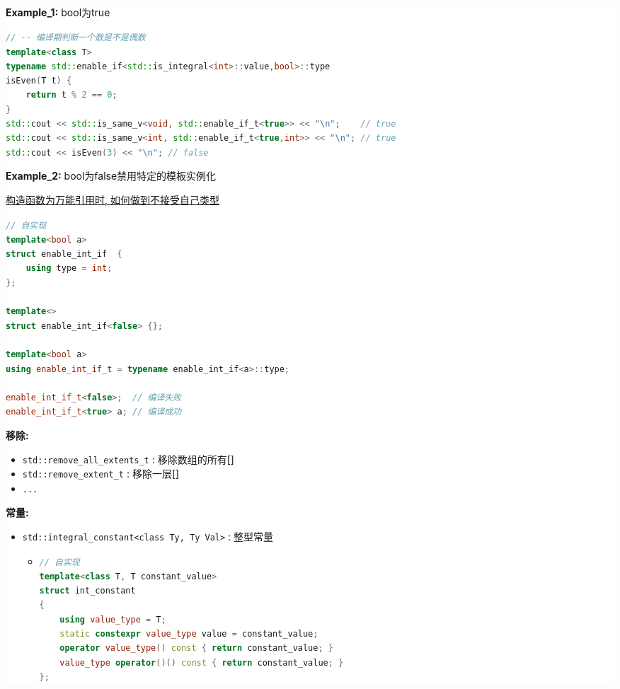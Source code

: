 **Example_1:** bool为true

```c++
// -- 编译期判断一个数是不是偶数
template<class T>
typename std::enable_if<std::is_integral<int>::value,bool>::type
isEven(T t) {
    return t % 2 == 0;
}
std::cout << std::is_same_v<void, std::enable_if_t<true>> << "\n";    // true
std::cout << std::is_same_v<int, std::enable_if_t<true,int>> << "\n"; // true
std::cout << isEven(3) << "\n"; // false
```

**Example_2:** bool为false禁用特定的模板实例化

[构造函数为万能引用时, 如何做到不接受自己类型](./SFINAE/enable_if.cpp)

```c++
// 自实现
template<bool a>
struct enable_int_if  {
    using type = int;
};

template<>
struct enable_int_if<false> {};

template<bool a>
using enable_int_if_t = typename enable_int_if<a>::type;

enable_int_if_t<false>;  // 编译失败
enable_int_if_t<true> a; // 编译成功
```

**移除:**

- `std::remove_all_extents_t` : 移除数组的所有[]
- `std::remove_extent_t` : 移除一层[]
- `...`

**常量:**

- `std::integral_constant<class Ty, Ty Val>` : 整型常量

  - ```c++
    // 自实现
    template<class T, T constant_value>
    struct int_constant
    {
        using value_type = T;
        static constexpr value_type value = constant_value;
        operator value_type() const { return constant_value; }
        value_type operator()() const { return constant_value; }
    };
    ```
